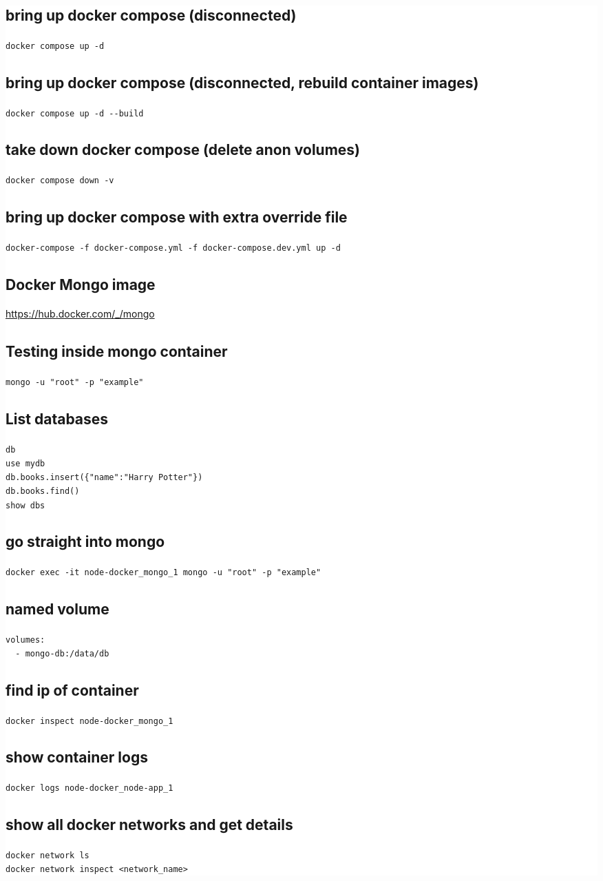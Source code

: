 ## bring up docker compose (disconnected)
    docker compose up -d

## bring up docker compose (disconnected, rebuild container images)
    docker compose up -d --build

## take down docker compose (delete anon volumes)
    docker compose down -v 

## bring up docker compose with extra override file
    docker-compose -f docker-compose.yml -f docker-compose.dev.yml up -d


## Docker Mongo image
https://hub.docker.com/_/mongo

## Testing inside mongo container
    mongo -u "root" -p "example"
## List databases
    db
    use mydb
    db.books.insert({"name":"Harry Potter"})
    db.books.find()
    show dbs

## go straight into mongo
    docker exec -it node-docker_mongo_1 mongo -u "root" -p "example"

## named volume
    volumes:
      - mongo-db:/data/db

## find ip of container
    docker inspect node-docker_mongo_1

## show container logs
    docker logs node-docker_node-app_1

## show all docker networks and get details
    docker network ls
    docker network inspect <network_name>
